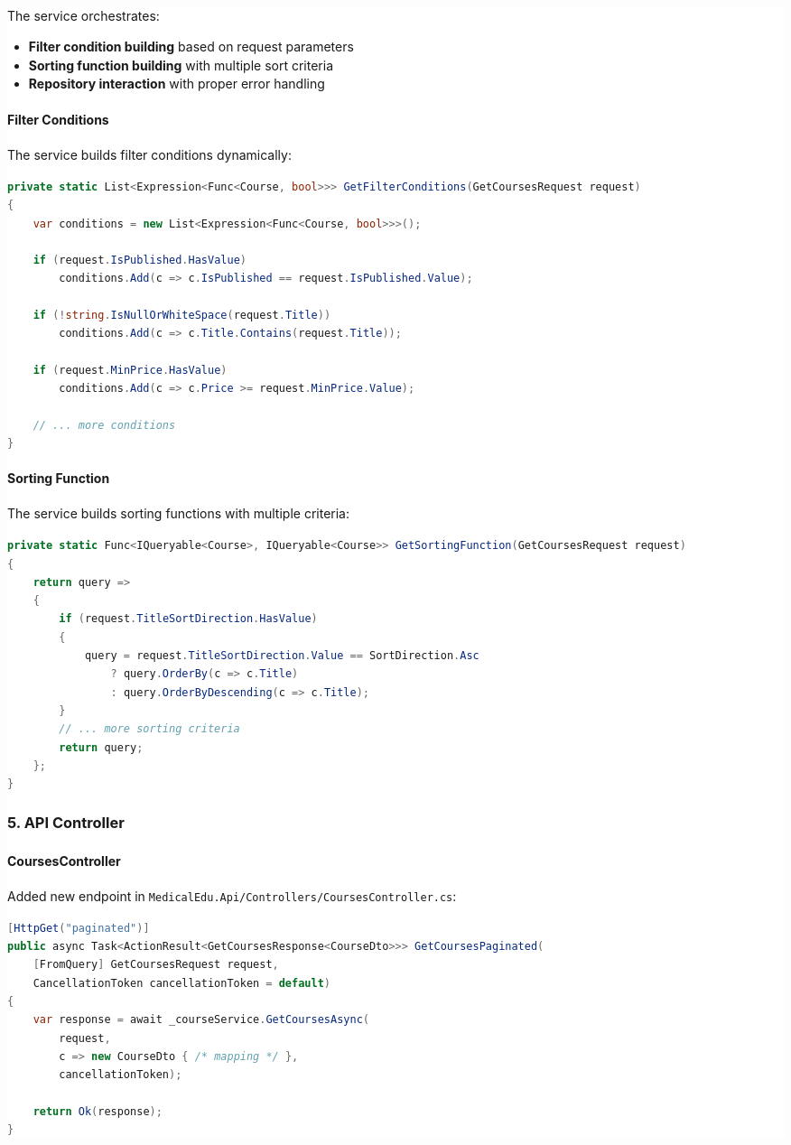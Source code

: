 The service orchestrates:
- **Filter condition building** based on request parameters
- **Sorting function building** with multiple sort criteria
- **Repository interaction** with proper error handling

#### Filter Conditions
The service builds filter conditions dynamically:

```csharp
private static List<Expression<Func<Course, bool>>> GetFilterConditions(GetCoursesRequest request)
{
    var conditions = new List<Expression<Func<Course, bool>>>();

    if (request.IsPublished.HasValue)
        conditions.Add(c => c.IsPublished == request.IsPublished.Value);

    if (!string.IsNullOrWhiteSpace(request.Title))
        conditions.Add(c => c.Title.Contains(request.Title));

    if (request.MinPrice.HasValue)
        conditions.Add(c => c.Price >= request.MinPrice.Value);

    // ... more conditions
}
```

#### Sorting Function
The service builds sorting functions with multiple criteria:

```csharp
private static Func<IQueryable<Course>, IQueryable<Course>> GetSortingFunction(GetCoursesRequest request)
{
    return query =>
    {
        if (request.TitleSortDirection.HasValue)
        {
            query = request.TitleSortDirection.Value == SortDirection.Asc
                ? query.OrderBy(c => c.Title)
                : query.OrderByDescending(c => c.Title);
        }
        // ... more sorting criteria
        return query;
    };
}
```

### 5. API Controller

#### CoursesController
Added new endpoint in `MedicalEdu.Api/Controllers/CoursesController.cs`:

```csharp
[HttpGet("paginated")]
public async Task<ActionResult<GetCoursesResponse<CourseDto>>> GetCoursesPaginated(
    [FromQuery] GetCoursesRequest request,
    CancellationToken cancellationToken = default)
{
    var response = await _courseService.GetCoursesAsync(
        request,
        c => new CourseDto { /* mapping */ },
        cancellationToken);
    
    return Ok(response);
}
```